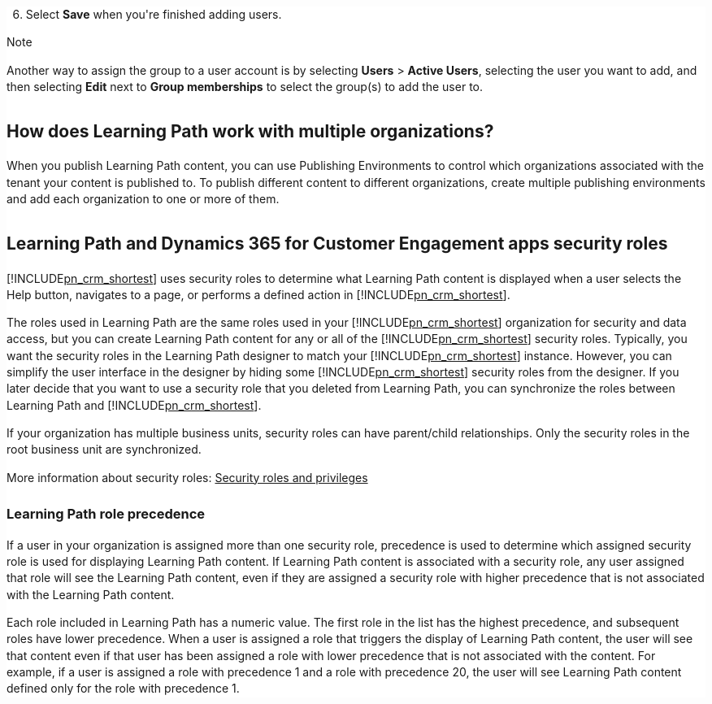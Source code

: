 6. Select **Save** when you're finished adding users.  

> [!NOTE]
>  Another way to assign the group to a user account is by selecting **Users** > **Active Users**, selecting the user you want to add, and then selecting **Edit** next to **Group memberships** to select the group(s) to add the user to.  

<a name="MultipleOrgs"></a>   
## How does Learning Path work with multiple organizations?  
 When you publish Learning Path content, you can use Publishing Environments to control which organizations associated with the tenant your content is published to. To publish different content to different organizations, create multiple publishing environments and add each organization to one or more of them.  

<a name="SecurityRoles"></a>   
## Learning Path and Dynamics 365 for Customer Engagement apps security roles  
 [!INCLUDE[pn_crm_shortest](../../includes/pn-crm-shortest.md)] uses security roles to determine what Learning Path content is displayed when a user selects the Help button, navigates to a page, or performs a defined action in [!INCLUDE[pn_crm_shortest](../../includes/pn-crm-shortest.md)].  

 The roles used in Learning Path are the same roles used in your [!INCLUDE[pn_crm_shortest](../../includes/pn-crm-shortest.md)] organization for security and data access, but you can create Learning Path content for any or all of the [!INCLUDE[pn_crm_shortest](../../includes/pn-crm-shortest.md)] security roles.  Typically, you want the security roles in the Learning Path designer to match your [!INCLUDE[pn_crm_shortest](../../includes/pn-crm-shortest.md)] instance. However, you can simplify the user interface in the designer by hiding some [!INCLUDE[pn_crm_shortest](../../includes/pn-crm-shortest.md)] security roles from the designer. If you later decide that you want to use a security role that you deleted from Learning Path, you can synchronize the roles between Learning Path and [!INCLUDE[pn_crm_shortest](../../includes/pn-crm-shortest.md)].  

 If your organization has multiple business units, security roles can have parent/child relationships. Only the security roles in the root business unit are synchronized.  

 More information about security roles: [Security roles and privileges](/dynamics365/customer-engagement/admin/security-roles-privileges)  

<a name="Precedence"></a>   
### Learning Path role precedence  
 If a user in your organization is assigned more than one security role, precedence is used to determine which assigned security role is used for displaying Learning Path content. If Learning Path content is associated with a security role, any user assigned that role will see the Learning Path content, even if they are assigned a security role with higher precedence that is not associated with the Learning Path content.  

 Each role included in Learning Path has a numeric value. The first role in the list has the highest precedence, and subsequent roles have lower precedence. When a user is assigned a role that triggers the display of Learning Path content, the user will see that content even if that user has been assigned a role with lower precedence that is not associated with the content. For example, if a user is assigned a role with precedence 1 and a role with precedence 20, the user will see Learning Path content defined only for the role with precedence 1.  
